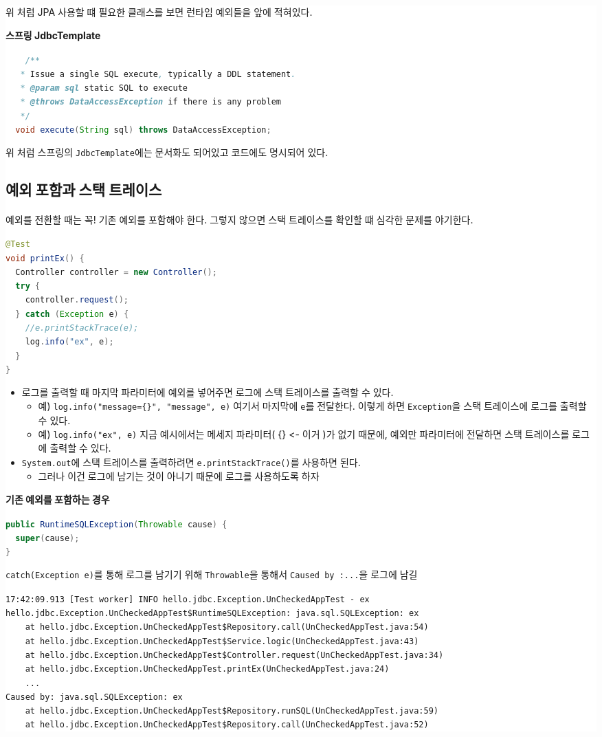 위 처럼 JPA 사용할 떄 필요한 클래스를 보면 런타임 예외들을 앞에 적혀있다.

**스프링 JdbcTemplate**

~~~java
	/**
   * Issue a single SQL execute, typically a DDL statement.
   * @param sql static SQL to execute
   * @throws DataAccessException if there is any problem
   */
  void execute(String sql) throws DataAccessException;
~~~

위 처럼 스프링의 `JdbcTemplate`에는 문서화도 되어있고 코드에도 명시되어 있다.



## 예외 포함과 스택 트레이스

예외를 전환할 때는 꼭! 기존 예외를 포함해야 한다. 그렇지 않으면 스택 트레이스를 확인할 떄 심각한 문제를 야기한다.



~~~java
@Test
void printEx() {
  Controller controller = new Controller();
  try {
    controller.request();
  } catch (Exception e) {
    //e.printStackTrace(e);
    log.info("ex", e);
  }
}
~~~

* 로그를 출력할 때 마지막 파라미터에 예외를 넣어주면 로그에 스택 트레이스를 출력할 수 있다.
  * 예) `log.info("message={}", "message", e)` 여기서 마지막에 `e`를 전달한다. 이렇게 하면 `Exception`을 스택 트레이스에 로그를 출력할 수 있다.
  * 예) `log.info("ex", e)` 지금 예시에서는 메세지 파라미터( {} <- 이거 )가 없기 때문에, 예외만 파라미터에 전달하면 스택 트레이스를 로그에 출력할 수 있다.
* `System.out`에 스택 트레이스를 출력하려면 `e.printStackTrace()`를 사용하면 된다.
  * 그러나 이건 로그에 남기는 것이 아니기 때문에 로그를 사용하도록 하자



**기존 예외를 포함하는 경우**

~~~java
public RuntimeSQLException(Throwable cause) {
  super(cause);
}
~~~

`catch(Exception e)`를 통해 로그를 남기기 위해 `Throwable`을 통해서 `Caused by :...`을 로그에 남길

~~~
17:42:09.913 [Test worker] INFO hello.jdbc.Exception.UnCheckedAppTest - ex
hello.jdbc.Exception.UnCheckedAppTest$RuntimeSQLException: java.sql.SQLException: ex
	at hello.jdbc.Exception.UnCheckedAppTest$Repository.call(UnCheckedAppTest.java:54)
	at hello.jdbc.Exception.UnCheckedAppTest$Service.logic(UnCheckedAppTest.java:43)
	at hello.jdbc.Exception.UnCheckedAppTest$Controller.request(UnCheckedAppTest.java:34)
	at hello.jdbc.Exception.UnCheckedAppTest.printEx(UnCheckedAppTest.java:24)
	...
Caused by: java.sql.SQLException: ex
	at hello.jdbc.Exception.UnCheckedAppTest$Repository.runSQL(UnCheckedAppTest.java:59)
	at hello.jdbc.Exception.UnCheckedAppTest$Repository.call(UnCheckedAppTest.java:52)

~~~
